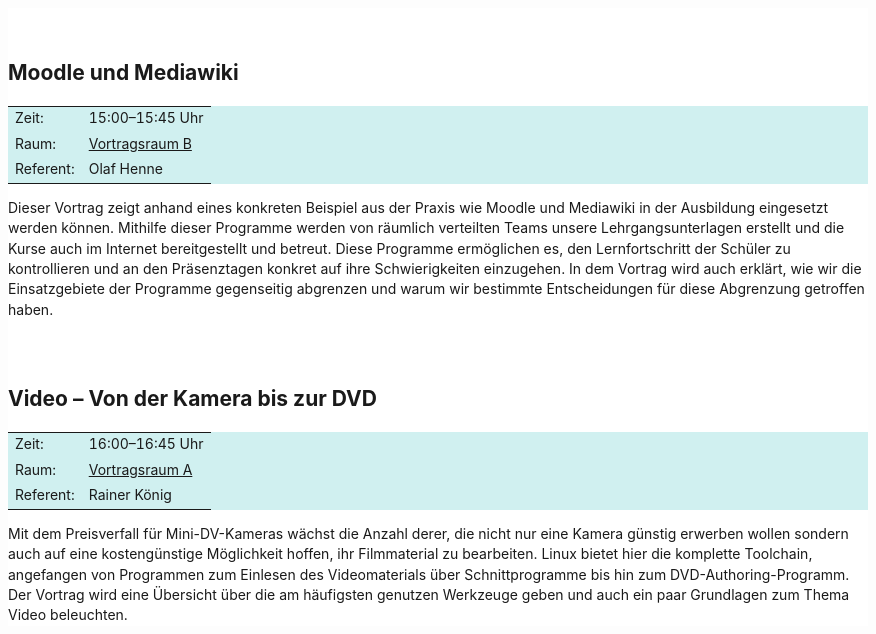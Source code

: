 <br>


<h2 id="b4">Moodle und Mediawiki</h2>

<table style="background-color: rgb(208, 240, 240);" class="zeittafel" width="550" cellpadding="4">
  <tbody><tr>
    <td>Zeit:</td>
    <td>15:00–15:45 Uhr</td>
  </tr>

  <tr>
    <td>Raum:</td>
    <td><a href="#raeume">Vortragsraum B</a></td>
  </tr>

  <tr>
    <td>Referent:</td>
    <td>Olaf Henne</td>
  </tr>
</tbody></table>

<p>Dieser Vortrag zeigt anhand eines konkreten Beispiel aus der Praxis wie Moodle und Mediawiki in der Ausbildung eingesetzt werden können. Mithilfe dieser Programme werden von räumlich verteilten Teams unsere Lehrgangsunterlagen erstellt und die Kurse auch im Internet bereitgestellt und betreut. Diese Programme  ermöglichen es, den Lernfortschritt der Schüler zu kontrollieren und an den Präsenztagen konkret auf ihre Schwierigkeiten einzugehen. In dem Vortrag wird auch erklärt, wie wir die  Einsatzgebiete der Programme gegenseitig abgrenzen und warum wir bestimmte Entscheidungen für diese Abgrenzung getroffen haben.</p>

<br>


<h2 id="a5">Video – Von der Kamera bis zur DVD</h2>

<table style="background-color: rgb(208, 240, 240);" class="zeittafel" width="550" cellpadding="4">
       <tbody><tr>
    <td>Zeit:</td>
    <td>16:00–16:45 Uhr</td>
  </tr>

  <tr>
    <td>Raum:</td>
    <td><a href="#raeume">Vortragsraum A</a></td>
  </tr>

  <tr>
    <td>Referent:</td>
    <td>Rainer König</td>
  </tr>
</tbody></table>

<p>
Mit dem Preisverfall für Mini-DV-Kameras wächst die Anzahl derer, die
nicht nur eine Kamera günstig erwerben wollen sondern auch auf eine
kostengünstige Möglichkeit hoffen, ihr Filmmaterial zu bearbeiten.
Linux bietet hier die komplette Toolchain, angefangen von Programmen zum
Einlesen des Videomaterials über Schnittprogramme bis hin zum
DVD-Authoring-Programm. Der Vortrag wird eine Übersicht über die am
häufigsten genutzen Werkzeuge geben und auch ein paar Grundlagen zum
Thema Video beleuchten.
</p>
